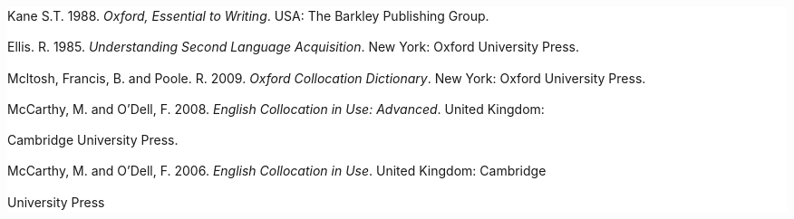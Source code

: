 <p><span class="font4">Kane S.T. 1988. </span><span class="font4" style="font-style:italic;">Oxford, Essential to Writing</span><span class="font4">. USA: The Barkley Publishing Group.</span></p>
<p><span class="font4">Ellis. R. 1985. </span><span class="font4" style="font-style:italic;">Understanding Second Language Acquisition</span><span class="font4">. New York: Oxford University Press.</span></p>
<p><span class="font4">Mcltosh, Francis, B. and Poole. R. 2009. </span><span class="font4" style="font-style:italic;">Oxford Collocation Dictionary</span><span class="font4">. New York: Oxford University Press.</span></p>
<p><span class="font4">McCarthy, M. and O’Dell, F. 2008. </span><span class="font4" style="font-style:italic;">English Collocation in Use: Advanced</span><span class="font4">. United Kingdom:</span></p>
<p><span class="font4">Cambridge University Press.</span></p>
<p><span class="font4">McCarthy, M. and O’Dell, F. 2006. </span><span class="font4" style="font-style:italic;">English Collocation in Use</span><span class="font4">. United Kingdom: Cambridge</span></p>
<p><span class="font4">University Press</span></p>